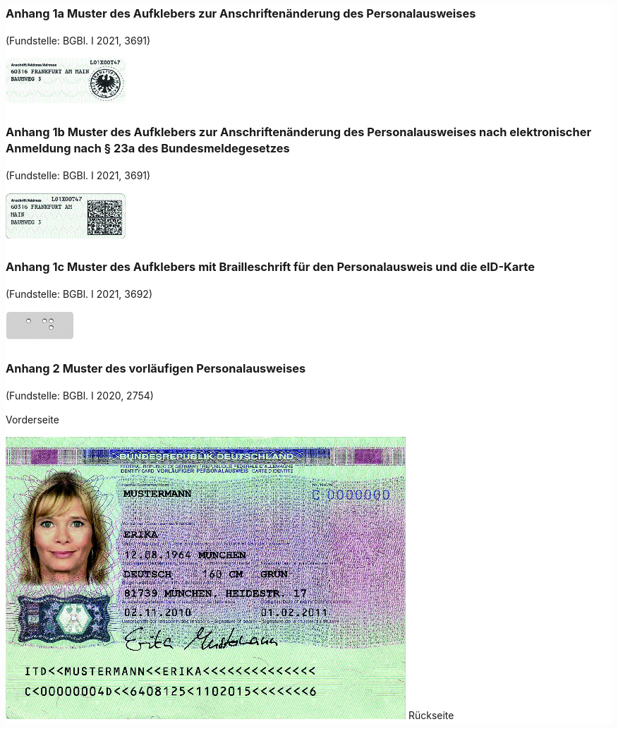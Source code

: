 
### Anhang 1a Muster des Aufklebers zur Anschriftenänderung des Personalausweises

(Fundstelle: BGBl. I 2021, 3691)

![bgbl1_2021_j3682-1_0070.jpg](bgbl1_2021_j3682-1_0070.jpg)

### Anhang 1b Muster des Aufklebers zur Anschriftenänderung des Personalausweises nach elektronischer Anmeldung nach § 23a des Bundesmeldegesetzes

(Fundstelle: BGBl. I 2021, 3691)

![bgbl1_2021_j3682-1_0080.jpg](bgbl1_2021_j3682-1_0080.jpg)

### Anhang 1c Muster des Aufklebers mit Brailleschrift für den Personalausweis und die eID-Karte

(Fundstelle: BGBl. I 2021, 3692)

![bgbl1_2021_j3682-1_0090.jpg](bgbl1_2021_j3682-1_0090.jpg)

### Anhang 2 Muster des vorläufigen Personalausweises

(Fundstelle: BGBl. I 2020, 2754)

Vorderseite

![bgbl1_2020_j2744-1_0040.jpg](bgbl1_2020_j2744-1_0040.jpg)
Rückseite
